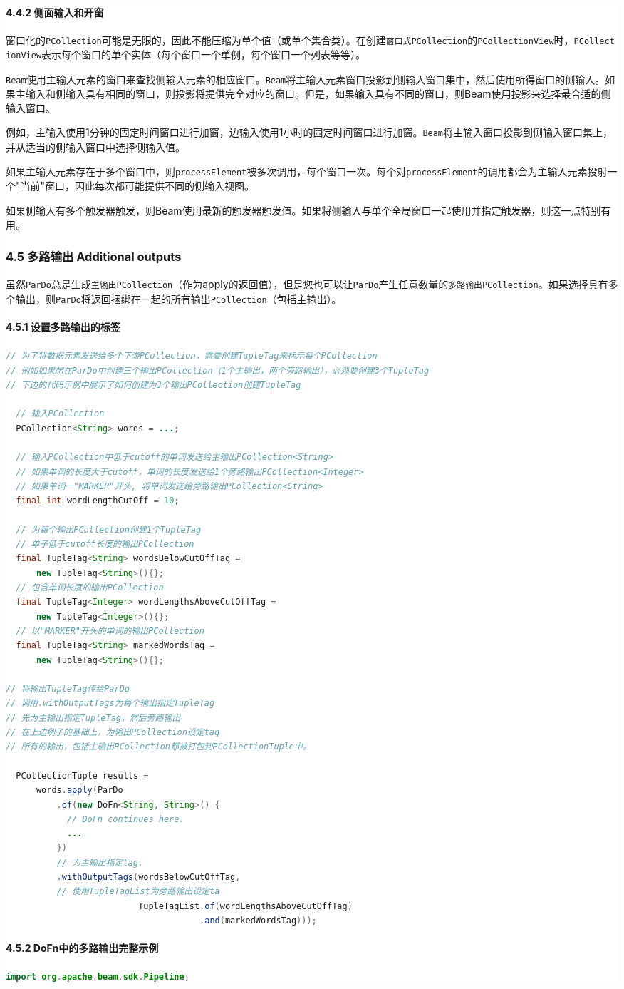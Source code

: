 #### 4.4.2 侧面输入和开窗
窗口化的`PCollection`可能是无限的，因此不能压缩为单个值（或单个集合类）。在创建`窗口式PCollection`的`PCollectionView`时，`PCollectionView`表示每个窗口的单个实体（每个窗口一个单例，每个窗口一个列表等等）。

`Beam`使用主输入元素的窗口来查找侧输入元素的相应窗口。`Beam`将主输入元素窗口投影到侧输入窗口集中，然后使用所得窗口的侧输入。如果主输入和侧输入具有相同的窗口，则投影将提供完全对应的窗口。但是，如果输入具有不同的窗口，则Beam使用投影来选择最合适的侧输入窗口。

例如，主输入使用1分钟的固定时间窗口进行加窗，边输入使用1小时的固定时间窗口进行加窗。`Beam`将主输入窗口投影到侧输入窗口集上，并从适当的侧输入窗口中选择侧输入值。

如果主输入元素存在于多个窗口中，则`processElement`被多次调用，每个窗口一次。每个对`processElement`的调用都会为主输入元素投射一个"当前"窗口，因此每次都可能提供不同的侧输入视图。

如果侧输入有多个触发器触发，则Beam使用最新的触发器触发值。如果将侧输入与单个全局窗口一起使用并指定触发器，则这一点特别有用。

### 4.5 多路输出 Additional outputs
虽然`ParDo`总是生成`主输出PCollection`（作为apply的返回值），但是您也可以让`ParDo`产生任意数量的`多路输出PCollection`。如果选择具有多个输出，则`ParDo`将返回捆绑在一起的所有输出`PCollection`（包括主输出）。

#### 4.5.1 设置多路输出的标签
```java
// 为了将数据元素发送给多个下游PCollection，需要创建TupleTag来标示每个PCollection
// 例如如果想在ParDo中创建三个输出PCollection（1个主输出，两个旁路输出），必须要创建3个TupleTag
// 下边的代码示例中展示了如何创建为3个输出PCollection创建TupleTag

  // 输入PCollection
  PCollection<String> words = ...;

  // 输入PCollection中低于cutoff的单词发送给主输出PCollection<String>
  // 如果单词的长度大于cutoff，单词的长度发送给1个旁路输出PCollection<Integer>
  // 如果单词一"MARKER"开头, 将单词发送给旁路输出PCollection<String>  
  final int wordLengthCutOff = 10;

  // 为每个输出PCollection创建1个TupleTag
  // 单子低于cutoff长度的输出PCollection
  final TupleTag<String> wordsBelowCutOffTag =
      new TupleTag<String>(){};
  // 包含单词长度的输出PCollection
  final TupleTag<Integer> wordLengthsAboveCutOffTag =
      new TupleTag<Integer>(){};
  // 以"MARKER"开头的单词的输出PCollection
  final TupleTag<String> markedWordsTag =
      new TupleTag<String>(){};

// 将输出TupleTag传给ParDo
// 调用.withOutputTags为每个输出指定TupleTag
// 先为主输出指定TupleTag，然后旁路输出
// 在上边例子的基础上，为输出PCollection设定tag
// 所有的输出，包括主输出PCollection都被打包到PCollectionTuple中。

  PCollectionTuple results =
      words.apply(ParDo
          .of(new DoFn<String, String>() {
            // DoFn continues here.
            ...
          })
          // 为主输出指定tag.
          .withOutputTags(wordsBelowCutOffTag,
          // 使用TupleTagList为旁路输出设定ta               
                          TupleTagList.of(wordLengthsAboveCutOffTag)
                                      .and(markedWordsTag)));

```
#### 4.5.2 DoFn中的多路输出完整示例
```java
import org.apache.beam.sdk.Pipeline;
```